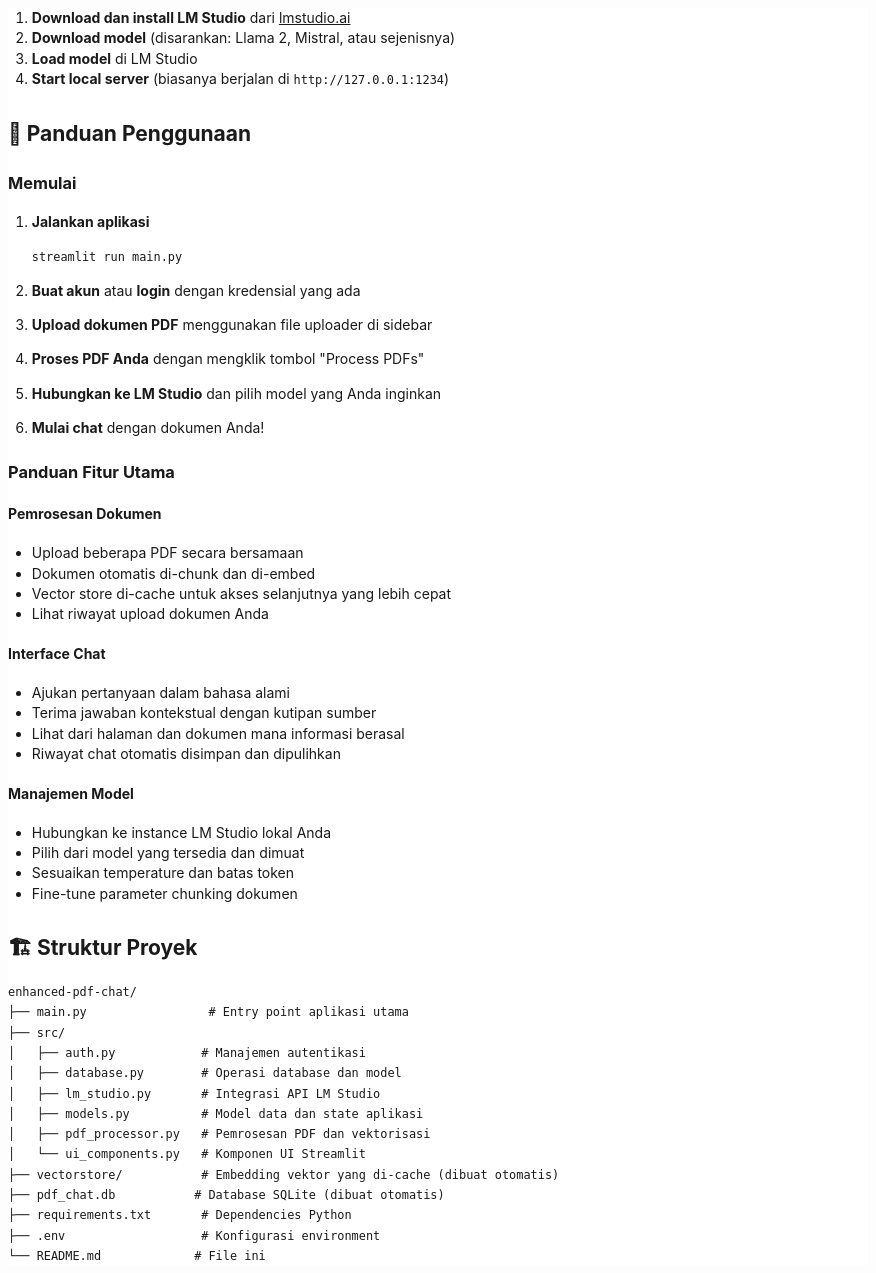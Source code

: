 1. **Download dan install LM Studio** dari [lmstudio.ai](https://lmstudio.ai/)
2. **Download model** (disarankan: Llama 2, Mistral, atau sejenisnya)
3. **Load model** di LM Studio
4. **Start local server** (biasanya berjalan di `http://127.0.0.1:1234`)

## 📖 Panduan Penggunaan

### Memulai

1. **Jalankan aplikasi**
   ```bash
   streamlit run main.py
   ```

2. **Buat akun** atau **login** dengan kredensial yang ada

3. **Upload dokumen PDF** menggunakan file uploader di sidebar

4. **Proses PDF Anda** dengan mengklik tombol "Process PDFs"

5. **Hubungkan ke LM Studio** dan pilih model yang Anda inginkan

6. **Mulai chat** dengan dokumen Anda!

### Panduan Fitur Utama

#### Pemrosesan Dokumen
- Upload beberapa PDF secara bersamaan
- Dokumen otomatis di-chunk dan di-embed
- Vector store di-cache untuk akses selanjutnya yang lebih cepat
- Lihat riwayat upload dokumen Anda

#### Interface Chat
- Ajukan pertanyaan dalam bahasa alami
- Terima jawaban kontekstual dengan kutipan sumber
- Lihat dari halaman dan dokumen mana informasi berasal
- Riwayat chat otomatis disimpan dan dipulihkan

#### Manajemen Model
- Hubungkan ke instance LM Studio lokal Anda
- Pilih dari model yang tersedia dan dimuat
- Sesuaikan temperature dan batas token
- Fine-tune parameter chunking dokumen

## 🏗️ Struktur Proyek

```
enhanced-pdf-chat/
├── main.py                 # Entry point aplikasi utama
├── src/
│   ├── auth.py            # Manajemen autentikasi
│   ├── database.py        # Operasi database dan model
│   ├── lm_studio.py       # Integrasi API LM Studio
│   ├── models.py          # Model data dan state aplikasi
│   ├── pdf_processor.py   # Pemrosesan PDF dan vektorisasi
│   └── ui_components.py   # Komponen UI Streamlit
├── vectorstore/           # Embedding vektor yang di-cache (dibuat otomatis)
├── pdf_chat.db           # Database SQLite (dibuat otomatis)
├── requirements.txt       # Dependencies Python
├── .env                   # Konfigurasi environment
└── README.md             # File ini
```
